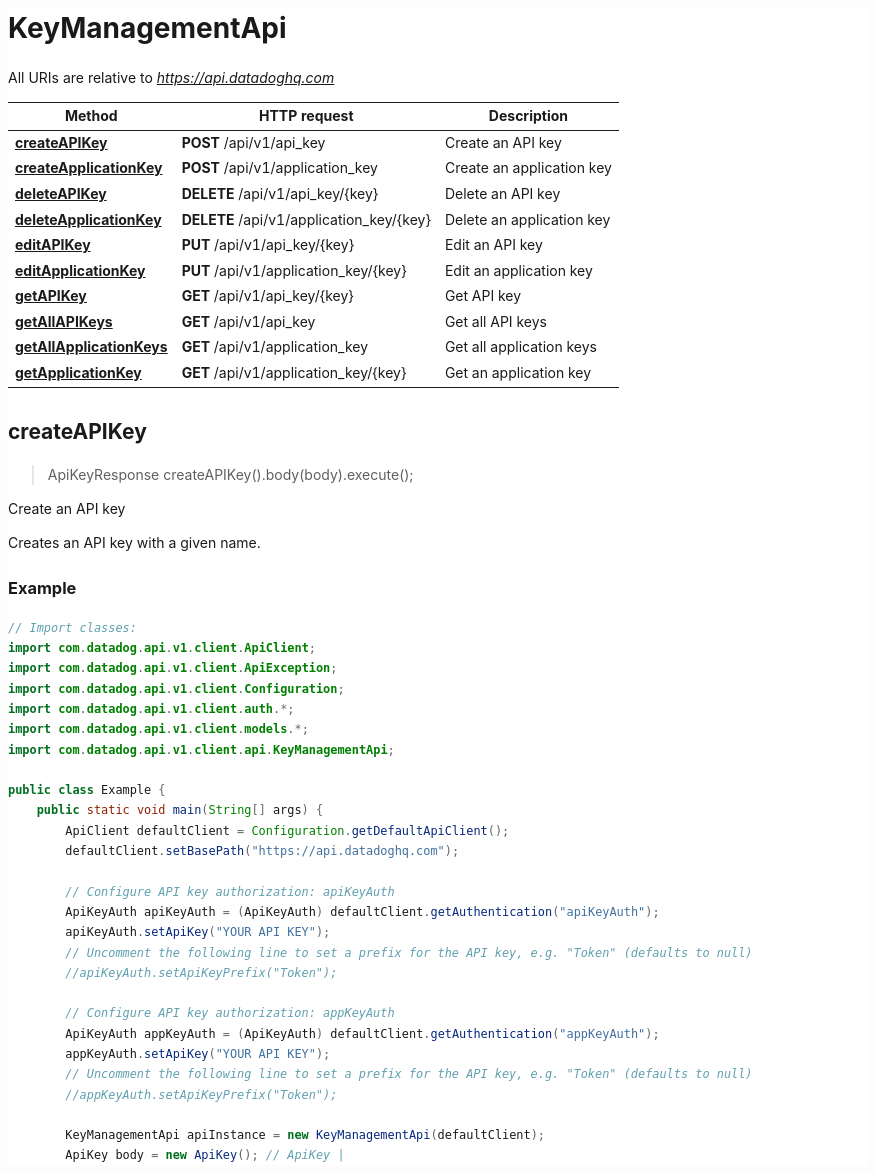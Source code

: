 # KeyManagementApi

All URIs are relative to *https://api.datadoghq.com*

Method | HTTP request | Description
------------- | ------------- | -------------
[**createAPIKey**](KeyManagementApi.md#createAPIKey) | **POST** /api/v1/api_key | Create an API key
[**createApplicationKey**](KeyManagementApi.md#createApplicationKey) | **POST** /api/v1/application_key | Create an application key
[**deleteAPIKey**](KeyManagementApi.md#deleteAPIKey) | **DELETE** /api/v1/api_key/{key} | Delete an API key
[**deleteApplicationKey**](KeyManagementApi.md#deleteApplicationKey) | **DELETE** /api/v1/application_key/{key} | Delete an application key
[**editAPIKey**](KeyManagementApi.md#editAPIKey) | **PUT** /api/v1/api_key/{key} | Edit an API key
[**editApplicationKey**](KeyManagementApi.md#editApplicationKey) | **PUT** /api/v1/application_key/{key} | Edit an application key
[**getAPIKey**](KeyManagementApi.md#getAPIKey) | **GET** /api/v1/api_key/{key} | Get API key
[**getAllAPIKeys**](KeyManagementApi.md#getAllAPIKeys) | **GET** /api/v1/api_key | Get all API keys
[**getAllApplicationKeys**](KeyManagementApi.md#getAllApplicationKeys) | **GET** /api/v1/application_key | Get all application keys
[**getApplicationKey**](KeyManagementApi.md#getApplicationKey) | **GET** /api/v1/application_key/{key} | Get an application key



## createAPIKey

> ApiKeyResponse createAPIKey().body(body).execute();

Create an API key

Creates an API key with a given name.

### Example

```java
// Import classes:
import com.datadog.api.v1.client.ApiClient;
import com.datadog.api.v1.client.ApiException;
import com.datadog.api.v1.client.Configuration;
import com.datadog.api.v1.client.auth.*;
import com.datadog.api.v1.client.models.*;
import com.datadog.api.v1.client.api.KeyManagementApi;

public class Example {
    public static void main(String[] args) {
        ApiClient defaultClient = Configuration.getDefaultApiClient();
        defaultClient.setBasePath("https://api.datadoghq.com");
        
        // Configure API key authorization: apiKeyAuth
        ApiKeyAuth apiKeyAuth = (ApiKeyAuth) defaultClient.getAuthentication("apiKeyAuth");
        apiKeyAuth.setApiKey("YOUR API KEY");
        // Uncomment the following line to set a prefix for the API key, e.g. "Token" (defaults to null)
        //apiKeyAuth.setApiKeyPrefix("Token");

        // Configure API key authorization: appKeyAuth
        ApiKeyAuth appKeyAuth = (ApiKeyAuth) defaultClient.getAuthentication("appKeyAuth");
        appKeyAuth.setApiKey("YOUR API KEY");
        // Uncomment the following line to set a prefix for the API key, e.g. "Token" (defaults to null)
        //appKeyAuth.setApiKeyPrefix("Token");

        KeyManagementApi apiInstance = new KeyManagementApi(defaultClient);
        ApiKey body = new ApiKey(); // ApiKey | 
```